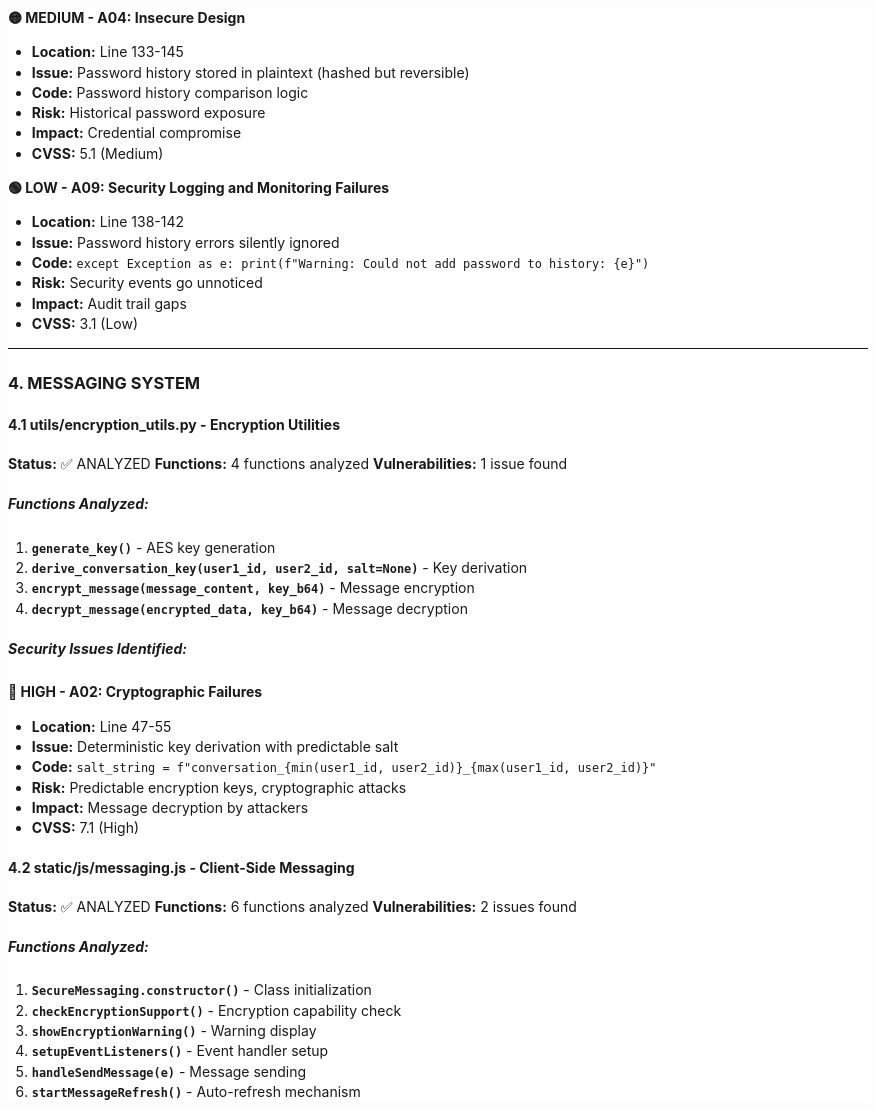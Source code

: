 **🟡 MEDIUM - A04: Insecure Design**
- **Location:** Line 133-145
- **Issue:** Password history stored in plaintext (hashed but reversible)
- **Code:** Password history comparison logic
- **Risk:** Historical password exposure
- **Impact:** Credential compromise
- **CVSS:** 5.1 (Medium)

**🟢 LOW - A09: Security Logging and Monitoring Failures**
- **Location:** Line 138-142
- **Issue:** Password history errors silently ignored
- **Code:** `except Exception as e: print(f"Warning: Could not add password to history: {e}")`
- **Risk:** Security events go unnoticed
- **Impact:** Audit trail gaps
- **CVSS:** 3.1 (Low)

---

### 4. MESSAGING SYSTEM

#### 4.1 utils/encryption_utils.py - Encryption Utilities
**Status:** ✅ ANALYZED
**Functions:** 4 functions analyzed
**Vulnerabilities:** 1 issue found

##### Functions Analyzed:
1. **`generate_key()`** - AES key generation
2. **`derive_conversation_key(user1_id, user2_id, salt=None)`** - Key derivation
3. **`encrypt_message(message_content, key_b64)`** - Message encryption
4. **`decrypt_message(encrypted_data, key_b64)`** - Message decryption

##### Security Issues Identified:

**🔴 HIGH - A02: Cryptographic Failures**
- **Location:** Line 47-55
- **Issue:** Deterministic key derivation with predictable salt
- **Code:** `salt_string = f"conversation_{min(user1_id, user2_id)}_{max(user1_id, user2_id)}"`
- **Risk:** Predictable encryption keys, cryptographic attacks
- **Impact:** Message decryption by attackers
- **CVSS:** 7.1 (High)

#### 4.2 static/js/messaging.js - Client-Side Messaging
**Status:** ✅ ANALYZED
**Functions:** 6 functions analyzed
**Vulnerabilities:** 2 issues found

##### Functions Analyzed:
1. **`SecureMessaging.constructor()`** - Class initialization
2. **`checkEncryptionSupport()`** - Encryption capability check
3. **`showEncryptionWarning()`** - Warning display
4. **`setupEventListeners()`** - Event handler setup
5. **`handleSendMessage(e)`** - Message sending
6. **`startMessageRefresh()`** - Auto-refresh mechanism
